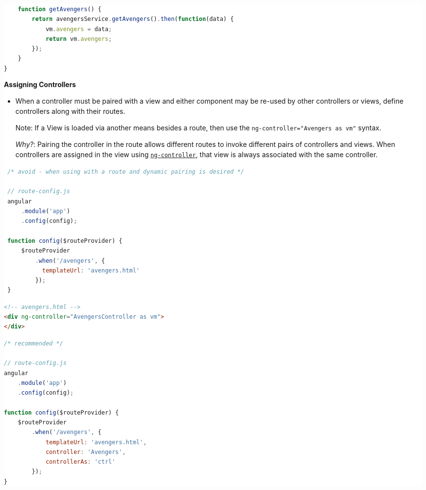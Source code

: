   ```javascript
      function getAvengers() {
          return avengersService.getAvengers().then(function(data) {
              vm.avengers = data;
              return vm.avengers;
          });
      }
  }
  ```
  
  **Assigning Controllers**
  - When a controller must be paired with a view and either component may be re-used by other controllers or views, define controllers along with their routes.

    Note: If a View is loaded via another means besides a route, then use the `ng-controller="Avengers as vm"` syntax.

    *Why?*: Pairing the controller in the route allows different routes to invoke different pairs of controllers and views. When controllers are assigned in the view using [`ng-controller`](https://docs.angularjs.org/api/ng/directive/ngController), that view is always associated with the same controller.

 ```javascript
  /* avoid - when using with a route and dynamic pairing is desired */

  // route-config.js
  angular
      .module('app')
      .config(config);

  function config($routeProvider) {
      $routeProvider
          .when('/avengers', {
            templateUrl: 'avengers.html'
          });
  }
  ```

  ```html
  <!-- avengers.html -->
  <div ng-controller="AvengersController as vm">
  </div>
  ```

  ```javascript
  /* recommended */

  // route-config.js
  angular
      .module('app')
      .config(config);

  function config($routeProvider) {
      $routeProvider
          .when('/avengers', {
              templateUrl: 'avengers.html',
              controller: 'Avengers',
              controllerAs: 'ctrl'
          });
  }
  ```
